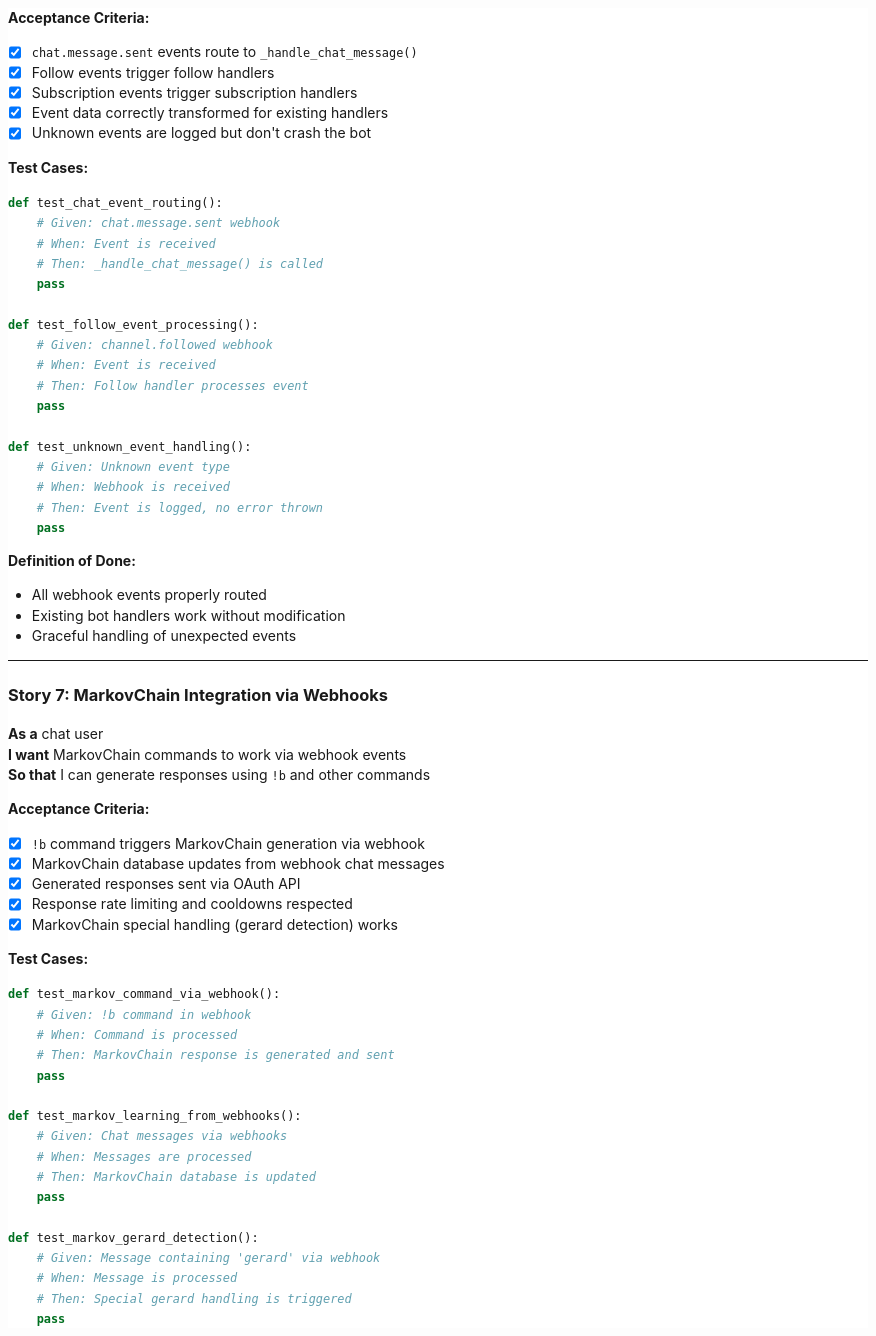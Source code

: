 **Acceptance Criteria:**
- [x] `chat.message.sent` events route to `_handle_chat_message()`
- [x] Follow events trigger follow handlers
- [x] Subscription events trigger subscription handlers
- [x] Event data correctly transformed for existing handlers
- [x] Unknown events are logged but don't crash the bot

**Test Cases:**
```python
def test_chat_event_routing():
    # Given: chat.message.sent webhook
    # When: Event is received
    # Then: _handle_chat_message() is called
    pass

def test_follow_event_processing():
    # Given: channel.followed webhook
    # When: Event is received
    # Then: Follow handler processes event
    pass

def test_unknown_event_handling():
    # Given: Unknown event type
    # When: Webhook is received
    # Then: Event is logged, no error thrown
    pass
```

**Definition of Done:**
- All webhook events properly routed
- Existing bot handlers work without modification
- Graceful handling of unexpected events

---

### Story 7: MarkovChain Integration via Webhooks
**As a** chat user  
**I want** MarkovChain commands to work via webhook events  
**So that** I can generate responses using `!b` and other commands

**Acceptance Criteria:**
- [x] `!b` command triggers MarkovChain generation via webhook
- [x] MarkovChain database updates from webhook chat messages
- [x] Generated responses sent via OAuth API
- [x] Response rate limiting and cooldowns respected
- [x] MarkovChain special handling (gerard detection) works

**Test Cases:**
```python
def test_markov_command_via_webhook():
    # Given: !b command in webhook
    # When: Command is processed
    # Then: MarkovChain response is generated and sent
    pass

def test_markov_learning_from_webhooks():
    # Given: Chat messages via webhooks
    # When: Messages are processed
    # Then: MarkovChain database is updated
    pass

def test_markov_gerard_detection():
    # Given: Message containing 'gerard' via webhook
    # When: Message is processed
    # Then: Special gerard handling is triggered
    pass
```